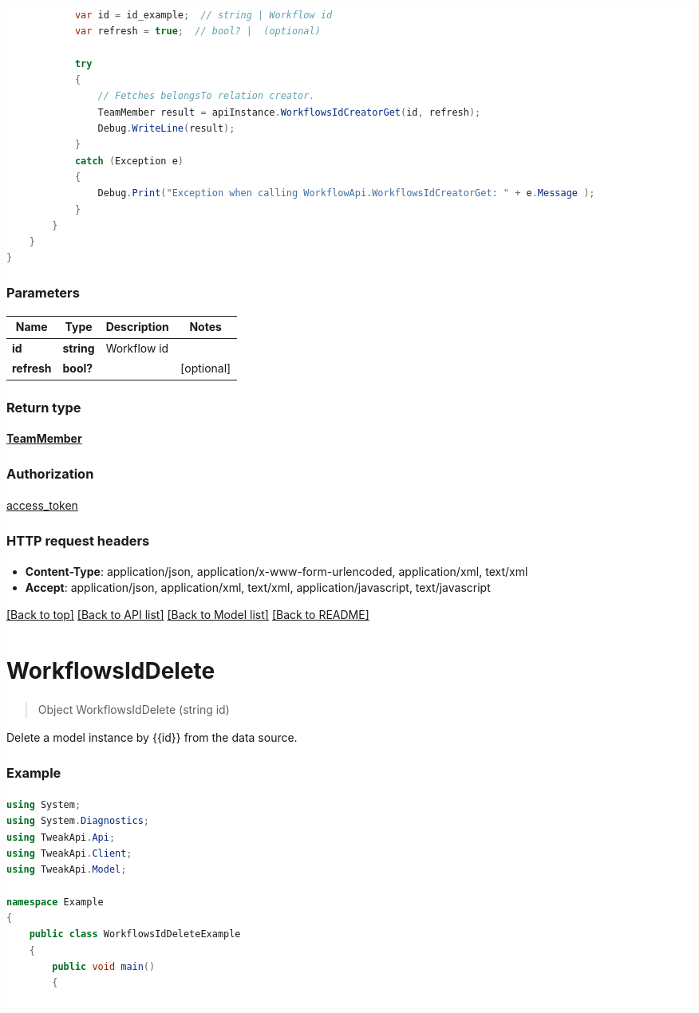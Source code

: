 ```csharp
            var id = id_example;  // string | Workflow id
            var refresh = true;  // bool? |  (optional) 

            try
            {
                // Fetches belongsTo relation creator.
                TeamMember result = apiInstance.WorkflowsIdCreatorGet(id, refresh);
                Debug.WriteLine(result);
            }
            catch (Exception e)
            {
                Debug.Print("Exception when calling WorkflowApi.WorkflowsIdCreatorGet: " + e.Message );
            }
        }
    }
}
```

### Parameters

Name | Type | Description  | Notes
------------- | ------------- | ------------- | -------------
 **id** | **string**| Workflow id | 
 **refresh** | **bool?**|  | [optional] 

### Return type

[**TeamMember**](TeamMember.md)

### Authorization

[access_token](../README.md#access_token)

### HTTP request headers

 - **Content-Type**: application/json, application/x-www-form-urlencoded, application/xml, text/xml
 - **Accept**: application/json, application/xml, text/xml, application/javascript, text/javascript

[[Back to top]](#) [[Back to API list]](../README.md#documentation-for-api-endpoints) [[Back to Model list]](../README.md#documentation-for-models) [[Back to README]](../README.md)

<a name="workflowsiddelete"></a>
# **WorkflowsIdDelete**
> Object WorkflowsIdDelete (string id)

Delete a model instance by {{id}} from the data source.

### Example
```csharp
using System;
using System.Diagnostics;
using TweakApi.Api;
using TweakApi.Client;
using TweakApi.Model;

namespace Example
{
    public class WorkflowsIdDeleteExample
    {
        public void main()
        {
            
```